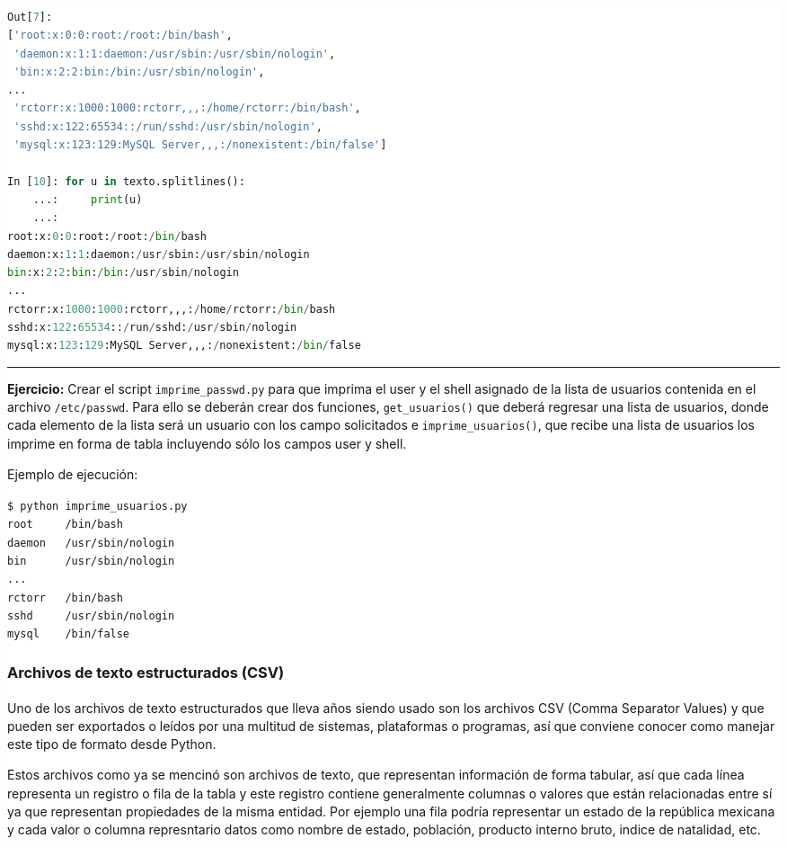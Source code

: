```python
Out[7]: 
['root:x:0:0:root:/root:/bin/bash',
 'daemon:x:1:1:daemon:/usr/sbin:/usr/sbin/nologin',
 'bin:x:2:2:bin:/bin:/usr/sbin/nologin',
...
 'rctorr:x:1000:1000:rctorr,,,:/home/rctorr:/bin/bash',
 'sshd:x:122:65534::/run/sshd:/usr/sbin/nologin',
 'mysql:x:123:129:MySQL Server,,,:/nonexistent:/bin/false']

In [10]: for u in texto.splitlines(): 
    ...:     print(u) 
    ...:                                                                        
root:x:0:0:root:/root:/bin/bash
daemon:x:1:1:daemon:/usr/sbin:/usr/sbin/nologin
bin:x:2:2:bin:/bin:/usr/sbin/nologin
...
rctorr:x:1000:1000:rctorr,,,:/home/rctorr:/bin/bash
sshd:x:122:65534::/run/sshd:/usr/sbin/nologin
mysql:x:123:129:MySQL Server,,,:/nonexistent:/bin/false
```

---
**Ejercicio:** Crear el script `imprime_passwd.py` para que imprima el user y el shell asignado de la lista de usuarios contenida en el archivo `/etc/passwd`. Para ello se deberán crear dos funciones, `get_usuarios()` que deberá regresar una lista de usuarios, donde cada elemento de la lista será un usuario con los campo solicitados e `imprime_usuarios()`, que recibe una lista de usuarios los imprime en forma de tabla incluyendo sólo los campos user y shell.

Ejemplo de ejecución:
```sh
$ python imprime_usuarios.py
root     /bin/bash
daemon   /usr/sbin/nologin
bin      /usr/sbin/nologin
...
rctorr   /bin/bash
sshd     /usr/sbin/nologin
mysql    /bin/false
```

### Archivos de texto estructurados (CSV)

Uno de los archivos de texto estructurados que lleva años siendo usado son los archivos CSV (Comma Separator Values) y que pueden ser exportados o leídos por una multitud de sistemas, plataformas o programas, así que conviene conocer como manejar este tipo de formato desde Python.

Estos archivos como ya se mencinó son archivos de texto, que representan información de forma tabular, así que cada línea representa un registro o fila de la tabla y este registro contiene generalmente columnas o valores que están relacionadas entre sí ya que representan propiedades de la misma entidad. Por ejemplo una fila podría representar un estado de la república mexicana y cada valor o columna represntario datos como nombre de estado, población, producto interno bruto, indice de natalidad, etc.
